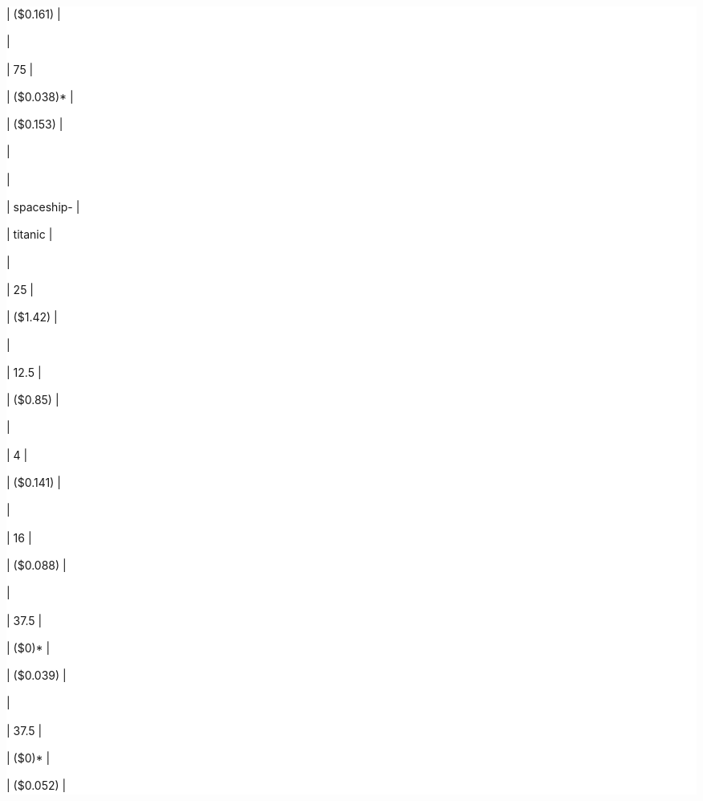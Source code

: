 &#124; ($0.161) &#124;

|

&#124; 75 &#124;

&#124; ($0.038)* &#124;

&#124; ($0.153) &#124;

|

|

&#124; spaceship- &#124;

&#124; titanic &#124;

|

&#124; 25 &#124;

&#124; ($1.42) &#124;

|

&#124; 12.5 &#124;

&#124; ($0.85) &#124;

|

&#124; 4 &#124;

&#124; ($0.141) &#124;

|

&#124; 16 &#124;

&#124; ($0.088) &#124;

|

&#124; 37.5 &#124;

&#124; ($0)* &#124;

&#124; ($0.039) &#124;

|

&#124; 37.5 &#124;

&#124; ($0)* &#124;

&#124; ($0.052) &#124;
